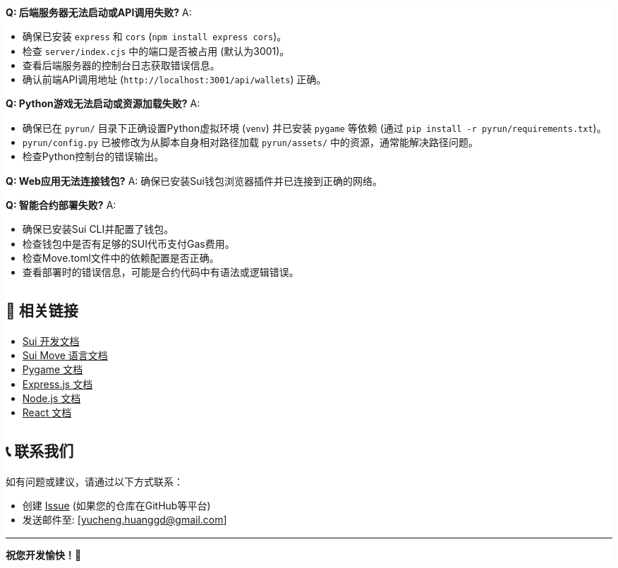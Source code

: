 **Q: 后端服务器无法启动或API调用失败?**
A: 
  - 确保已安装 `express` 和 `cors` (`npm install express cors`)。
  - 检查 `server/index.cjs` 中的端口是否被占用 (默认为3001)。
  - 查看后端服务器的控制台日志获取错误信息。
  - 确认前端API调用地址 (`http://localhost:3001/api/wallets`) 正确。

**Q: Python游戏无法启动或资源加载失败?**
A: 
  - 确保已在 `pyrun/` 目录下正确设置Python虚拟环境 (`venv`) 并已安装 `pygame` 等依赖 (通过 `pip install -r pyrun/requirements.txt`)。
  - `pyrun/config.py` 已被修改为从脚本自身相对路径加载 `pyrun/assets/` 中的资源，通常能解决路径问题。
  - 检查Python控制台的错误输出。

**Q: Web应用无法连接钱包?**
A: 确保已安装Sui钱包浏览器插件并已连接到正确的网络。

**Q: 智能合约部署失败?**
A:
  - 确保已安装Sui CLI并配置了钱包。
  - 检查钱包中是否有足够的SUI代币支付Gas费用。
  - 检查Move.toml文件中的依赖配置是否正确。
  - 查看部署时的错误信息，可能是合约代码中有语法或逻辑错误。

## 🔗 相关链接

- [Sui 开发文档](https://docs.sui.io/)
- [Sui Move 语言文档](https://docs.sui.io/guides/developer/sui-move-concepts)
- [Pygame 文档](https://www.pygame.org/docs/)
- [Express.js 文档](https://expressjs.com/)
- [Node.js 文档](https://nodejs.org/)
- [React 文档](https://react.dev/)

## 📞 联系我们

如有问题或建议，请通过以下方式联系：

- 创建 [Issue](../../issues) (如果您的仓库在GitHub等平台)
- 发送邮件至: [yucheng.huanggd@gmail.com]

---

**祝您开发愉快！🎉**
